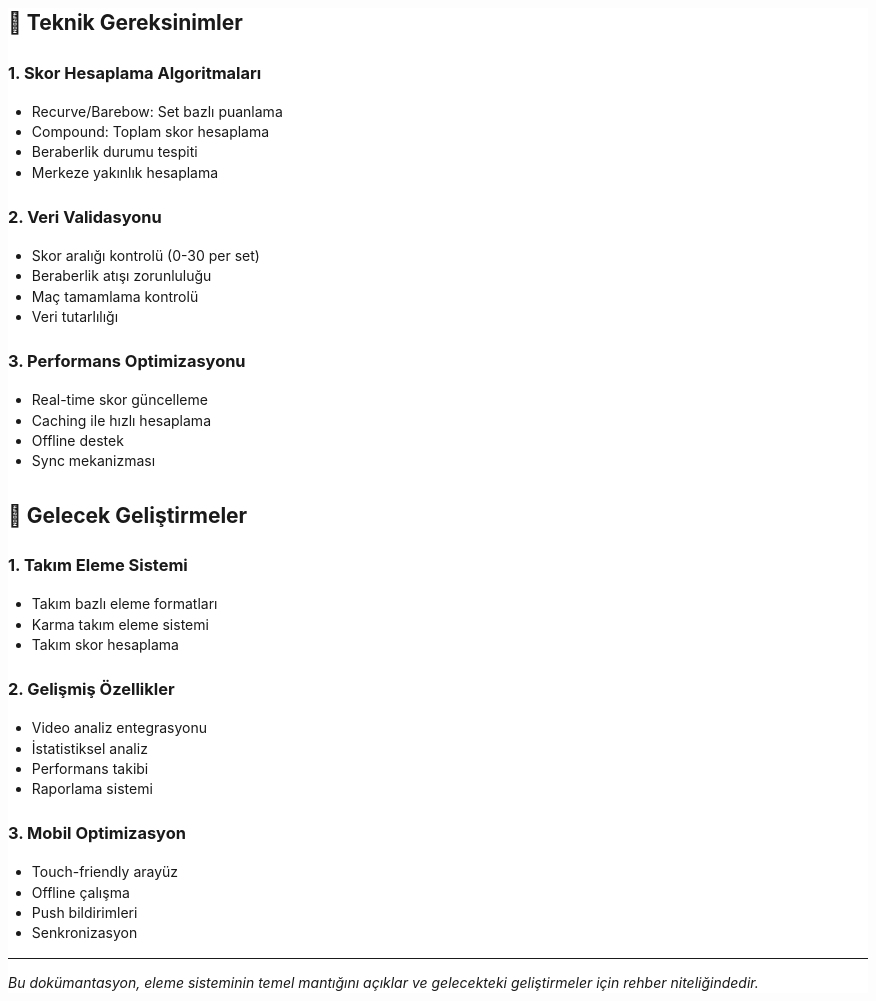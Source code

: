 ## 🔧 Teknik Gereksinimler

### 1. Skor Hesaplama Algoritmaları
- Recurve/Barebow: Set bazlı puanlama
- Compound: Toplam skor hesaplama
- Beraberlik durumu tespiti
- Merkeze yakınlık hesaplama

### 2. Veri Validasyonu
- Skor aralığı kontrolü (0-30 per set)
- Beraberlik atışı zorunluluğu
- Maç tamamlama kontrolü
- Veri tutarlılığı

### 3. Performans Optimizasyonu
- Real-time skor güncelleme
- Caching ile hızlı hesaplama
- Offline destek
- Sync mekanizması

## 🚀 Gelecek Geliştirmeler

### 1. Takım Eleme Sistemi
- Takım bazlı eleme formatları
- Karma takım eleme sistemi
- Takım skor hesaplama

### 2. Gelişmiş Özellikler
- Video analiz entegrasyonu
- İstatistiksel analiz
- Performans takibi
- Raporlama sistemi

### 3. Mobil Optimizasyon
- Touch-friendly arayüz
- Offline çalışma
- Push bildirimleri
- Senkronizasyon

---

*Bu dokümantasyon, eleme sisteminin temel mantığını açıklar ve gelecekteki geliştirmeler için rehber niteliğindedir.*
